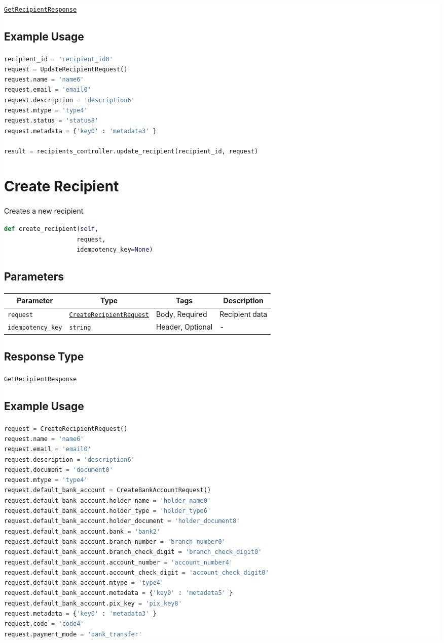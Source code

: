[`GetRecipientResponse`](../../doc/models/get-recipient-response.md)

## Example Usage

```python
recipient_id = 'recipient_id0'
request = UpdateRecipientRequest()
request.name = 'name6'
request.email = 'email0'
request.description = 'description6'
request.mtype = 'type4'
request.status = 'status8'
request.metadata = {'key0' : 'metadata3' } 

result = recipients_controller.update_recipient(recipient_id, request)
```


# Create Recipient

Creates a new recipient

```python
def create_recipient(self,
                    request,
                    idempotency_key=None)
```

## Parameters

| Parameter | Type | Tags | Description |
|  --- | --- | --- | --- |
| `request` | [`CreateRecipientRequest`](../../doc/models/create-recipient-request.md) | Body, Required | Recipient data |
| `idempotency_key` | `string` | Header, Optional | - |

## Response Type

[`GetRecipientResponse`](../../doc/models/get-recipient-response.md)

## Example Usage

```python
request = CreateRecipientRequest()
request.name = 'name6'
request.email = 'email0'
request.description = 'description6'
request.document = 'document0'
request.mtype = 'type4'
request.default_bank_account = CreateBankAccountRequest()
request.default_bank_account.holder_name = 'holder_name0'
request.default_bank_account.holder_type = 'holder_type6'
request.default_bank_account.holder_document = 'holder_document8'
request.default_bank_account.bank = 'bank2'
request.default_bank_account.branch_number = 'branch_number0'
request.default_bank_account.branch_check_digit = 'branch_check_digit0'
request.default_bank_account.account_number = 'account_number4'
request.default_bank_account.account_check_digit = 'account_check_digit0'
request.default_bank_account.mtype = 'type4'
request.default_bank_account.metadata = {'key0' : 'metadata5' } 
request.default_bank_account.pix_key = 'pix_key8'
request.metadata = {'key0' : 'metadata3' } 
request.code = 'code4'
request.payment_mode = 'bank_transfer'
```